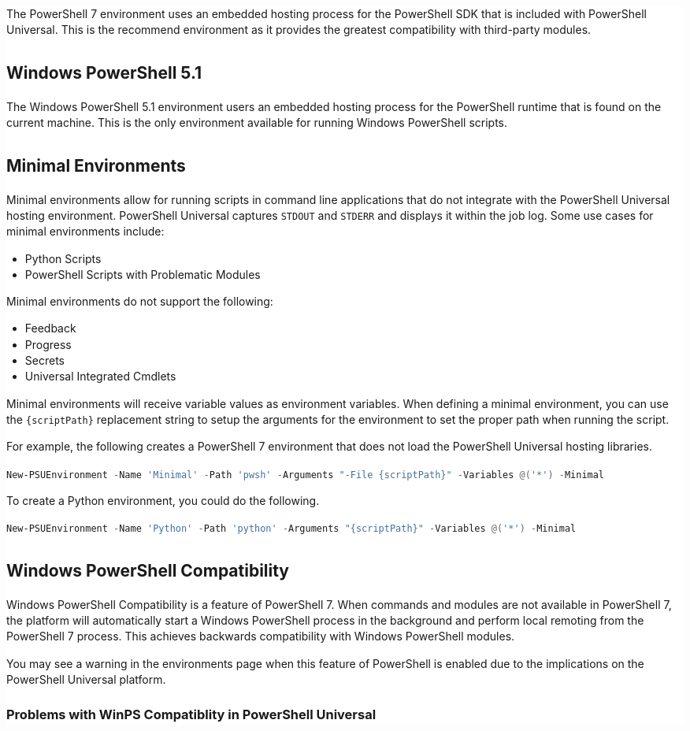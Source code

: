 The PowerShell 7 environment uses an embedded hosting process for the PowerShell SDK that is included with PowerShell Universal. This is the recommend environment as it provides the greatest compatibility with third-party modules. &#x20;

## Windows PowerShell 5.1

The Windows PowerShell 5.1 environment users an embedded hosting process for the PowerShell runtime that is found on the current machine. This is the only environment available for running Windows PowerShell scripts.

## Minimal Environments

Minimal environments allow for running scripts in command line applications that do not integrate with the PowerShell Universal hosting environment. PowerShell Universal captures `STDOUT` and `STDERR` and displays it within the job log. Some use cases for minimal environments include:

* Python Scripts
* PowerShell Scripts with Problematic Modules

Minimal environments do not support the following:

* Feedback
* Progress
* Secrets
* Universal Integrated Cmdlets

Minimal environments will receive variable values as environment variables. When defining a minimal environment, you can use the `{scriptPath}` replacement string to setup the arguments for the environment to set the proper path when running the script.

For example, the following creates a PowerShell 7 environment that does not load the PowerShell Universal hosting libraries.

```powershell
New-PSUEnvironment -Name 'Minimal' -Path 'pwsh' -Arguments "-File {scriptPath}" -Variables @('*') -Minimal
```

To create a Python environment, you could do the following.

```powershell
New-PSUEnvironment -Name 'Python' -Path 'python' -Arguments "{scriptPath}" -Variables @('*') -Minimal
```

## Windows PowerShell Compatibility

Windows PowerShell Compatibility is a feature of PowerShell 7. When commands and modules are not available in PowerShell 7, the platform will automatically start a Windows PowerShell process in the background and perform local remoting from the PowerShell 7 process. This achieves backwards compatibility with Windows PowerShell modules.

You may see a warning in the environments page when this feature of PowerShell is enabled due to the implications on the PowerShell Universal platform.

### Problems with WinPS Compatiblity in PowerShell Universal
